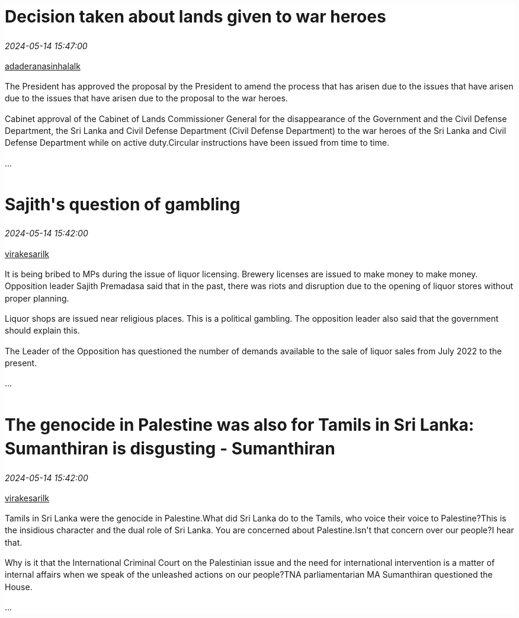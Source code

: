 

# Decision taken about lands given to war heroes

*2024-05-14 15:47:00*

[adaderanasinhalalk](http://sinhala.adaderana.lk/news/196616)

The President has approved the proposal by the President to amend the process that has arisen due to the issues that have arisen due to the issues that have arisen due to the proposal to the war heroes.

Cabinet approval of the Cabinet of Lands Commissioner General for the disappearance of the Government and the Civil Defense Department, the Sri Lanka and Civil Defense Department (Civil Defense Department) to the war heroes of the Sri Lanka and Civil Defense Department while on active duty.Circular instructions have been issued from time to time.

...



# Sajith's question of gambling

*2024-05-14 15:42:00*

[virakesarilk](https://www.virakesari.lk/article/183524)

It is being bribed to MPs during the issue of liquor licensing. Brewery licenses are issued to make money to make money. Opposition leader Sajith Premadasa said that in the past, there was riots and disruption due to the opening of liquor stores without proper planning.

Liquor shops are issued near religious places. This is a political gambling. The opposition leader also said that the government should explain this.

The Leader of the Opposition has questioned the number of demands available to the sale of liquor sales from July 2022 to the present.

...



# The genocide in Palestine was also for Tamils in Sri Lanka: Sumanthiran is disgusting - Sumanthiran

*2024-05-14 15:42:00*

[virakesarilk](https://www.virakesari.lk/article/183521)

Tamils in Sri Lanka were the genocide in Palestine.What did Sri Lanka do to the Tamils, who voice their voice to Palestine?This is the insidious character and the dual role of Sri Lanka. You are concerned about Palestine.Isn't that concern over our people?I hear that.

Why is it that the International Criminal Court on the Palestinian issue and the need for international intervention is a matter of internal affairs when we speak of the unleashed actions on our people?TNA parliamentarian MA Sumanthiran questioned the House.

...
